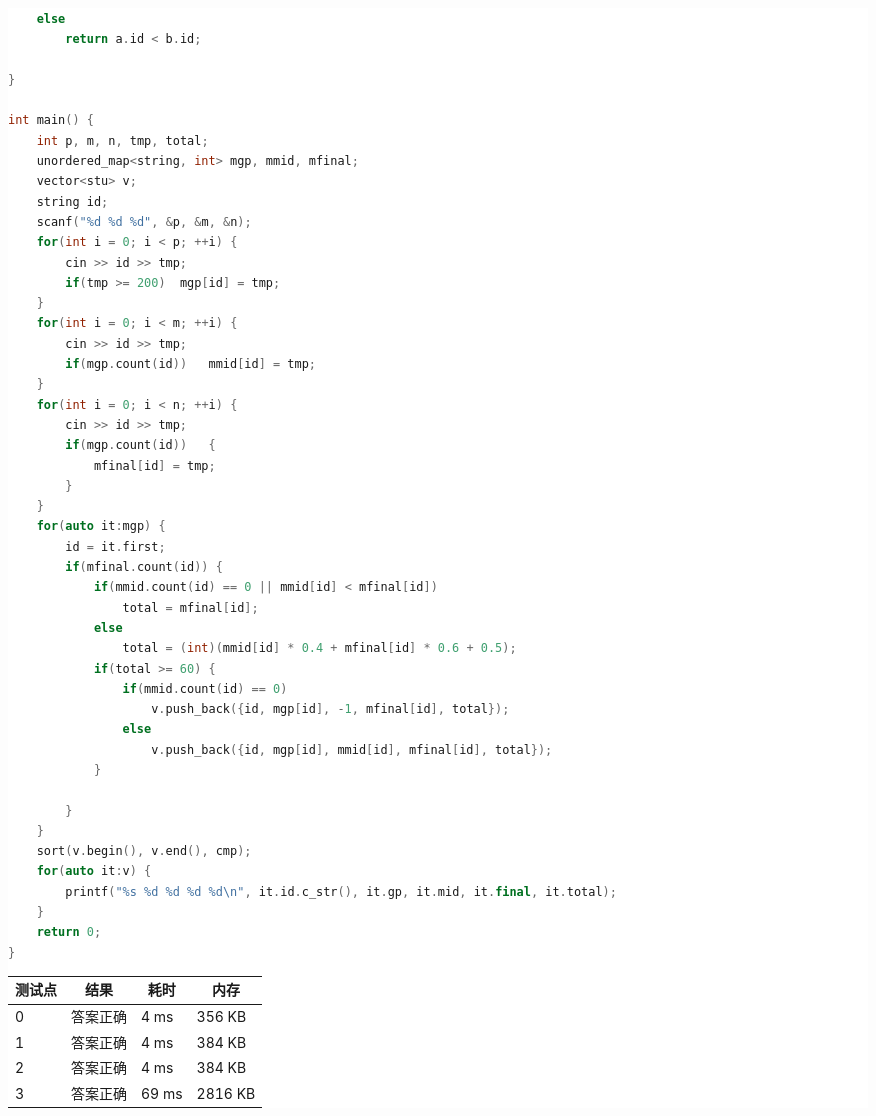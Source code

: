 ```c++
	else
		return a.id < b.id;
 
}

int main() {
	int p, m, n, tmp, total;
	unordered_map<string, int> mgp, mmid, mfinal;
	vector<stu> v;
	string id;
	scanf("%d %d %d", &p, &m, &n);
	for(int i = 0; i < p; ++i) {
		cin >> id >> tmp;
		if(tmp >= 200)	mgp[id] = tmp;
	}
	for(int i = 0; i < m; ++i) {
		cin >> id >> tmp;
		if(mgp.count(id)) 	mmid[id] = tmp;
	}
	for(int i = 0; i < n; ++i) {
		cin >> id >> tmp;
		if(mgp.count(id))	{
			mfinal[id] = tmp;
		}
	}
	for(auto it:mgp) {
		id = it.first;
		if(mfinal.count(id)) {
			if(mmid.count(id) == 0 || mmid[id] < mfinal[id])
				total = mfinal[id];
			else
				total = (int)(mmid[id] * 0.4 + mfinal[id] * 0.6 + 0.5);
			if(total >= 60) {
				if(mmid.count(id) == 0)
					v.push_back({id, mgp[id], -1, mfinal[id], total});
				else
					v.push_back({id, mgp[id], mmid[id], mfinal[id], total});	
			}
				
		}
	}
	sort(v.begin(), v.end(), cmp);
	for(auto it:v) {
		printf("%s %d %d %d %d\n", it.id.c_str(), it.gp, it.mid, it.final, it.total);
	}
	return 0;
}
```



| 测试点 | 结果     | 耗时  | 内存    |
| ------ | -------- | ----- | ------- |
| 0      | 答案正确 | 4 ms  | 356 KB  |
| 1      | 答案正确 | 4 ms  | 384 KB  |
| 2      | 答案正确 | 4 ms  | 384 KB  |
| 3      | 答案正确 | 69 ms | 2816 KB |

